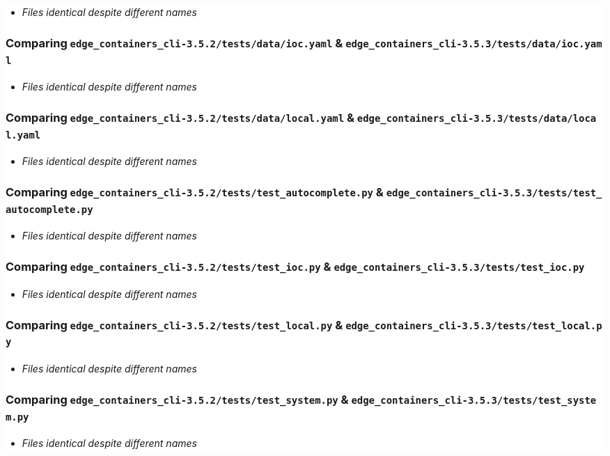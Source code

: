  * *Files identical despite different names*

### Comparing `edge_containers_cli-3.5.2/tests/data/ioc.yaml` & `edge_containers_cli-3.5.3/tests/data/ioc.yaml`

 * *Files identical despite different names*

### Comparing `edge_containers_cli-3.5.2/tests/data/local.yaml` & `edge_containers_cli-3.5.3/tests/data/local.yaml`

 * *Files identical despite different names*

### Comparing `edge_containers_cli-3.5.2/tests/test_autocomplete.py` & `edge_containers_cli-3.5.3/tests/test_autocomplete.py`

 * *Files identical despite different names*

### Comparing `edge_containers_cli-3.5.2/tests/test_ioc.py` & `edge_containers_cli-3.5.3/tests/test_ioc.py`

 * *Files identical despite different names*

### Comparing `edge_containers_cli-3.5.2/tests/test_local.py` & `edge_containers_cli-3.5.3/tests/test_local.py`

 * *Files identical despite different names*

### Comparing `edge_containers_cli-3.5.2/tests/test_system.py` & `edge_containers_cli-3.5.3/tests/test_system.py`

 * *Files identical despite different names*

